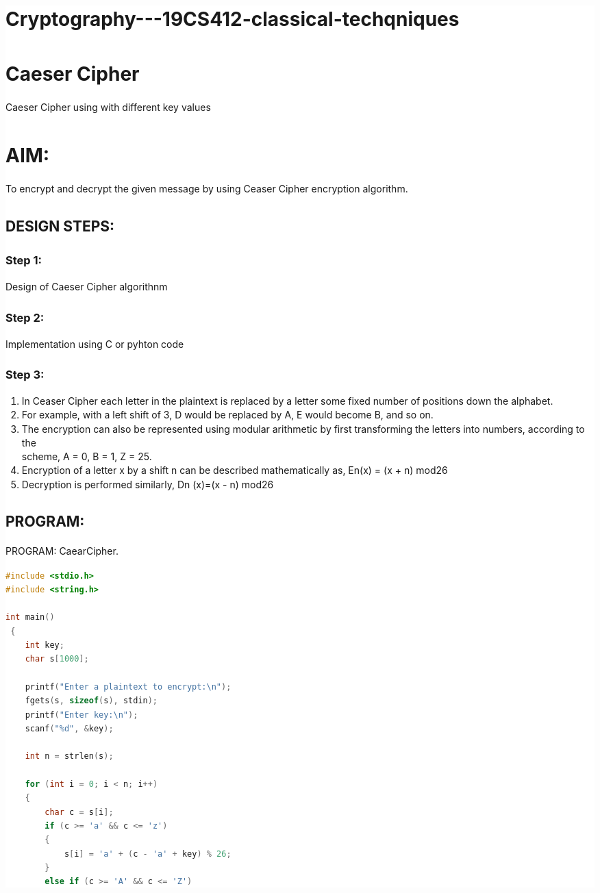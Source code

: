 # Cryptography---19CS412-classical-techqniques
# Caeser Cipher
Caeser Cipher using with different key values

# AIM:

To encrypt and decrypt the given message by using Ceaser Cipher encryption algorithm.


## DESIGN STEPS:

### Step 1:

Design of Caeser Cipher algorithnm 

### Step 2:

Implementation using C or pyhton code

### Step 3:

1.	In Ceaser Cipher each letter in the plaintext is replaced by a letter some fixed number of positions down the alphabet.
2.	For example, with a left shift of 3, D would be replaced by A, E would become B, and so on.
3.	The encryption can also be represented using modular arithmetic by first transforming the letters into numbers, according to the   
    scheme, A = 0, B = 1, Z = 25.
4.	Encryption of a letter x by a shift n can be described mathematically as,
                       En(x) = (x + n) mod26
5.	Decryption is performed similarly,
                       Dn (x)=(x - n) mod26


## PROGRAM:
PROGRAM:
CaearCipher.
```c
#include <stdio.h>
#include <string.h>

int main()
 {
    int key;
    char s[1000];

    printf("Enter a plaintext to encrypt:\n");
    fgets(s, sizeof(s), stdin);
    printf("Enter key:\n");
    scanf("%d", &key);

    int n = strlen(s);

    for (int i = 0; i < n; i++) 
    {
        char c = s[i];
        if (c >= 'a' && c <= 'z') 
        {
            s[i] = 'a' + (c - 'a' + key) % 26;
        }
        else if (c >= 'A' && c <= 'Z')
```